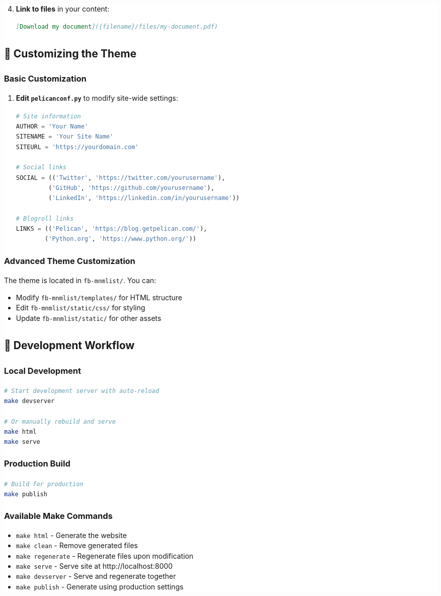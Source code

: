 4. **Link to files** in your content:
   ```markdown
   [Download my document]({filename}/files/my-document.pdf)
   ```

## 🎨 Customizing the Theme

### Basic Customization

1. **Edit `pelicanconf.py`** to modify site-wide settings:
   ```python
   # Site information
   AUTHOR = 'Your Name'
   SITENAME = 'Your Site Name'
   SITEURL = 'https://yourdomain.com'
   
   # Social links
   SOCIAL = (('Twitter', 'https://twitter.com/yourusername'),
            ('GitHub', 'https://github.com/yourusername'),
            ('LinkedIn', 'https://linkedin.com/in/yourusername'))
   
   # Blogroll links
   LINKS = (('Pelican', 'https://blog.getpelican.com/'),
           ('Python.org', 'https://www.python.org/'))
   ```

### Advanced Theme Customization

The theme is located in `fb-mnmlist/`. You can:
- Modify `fb-mnmlist/templates/` for HTML structure
- Edit `fb-mnmlist/static/css/` for styling
- Update `fb-mnmlist/static/` for other assets

## 🔧 Development Workflow

### Local Development
```bash
# Start development server with auto-reload
make devserver

# Or manually rebuild and serve
make html
make serve
```

### Production Build
```bash
# Build for production
make publish
```

### Available Make Commands
- `make html` - Generate the website
- `make clean` - Remove generated files
- `make regenerate` - Regenerate files upon modification
- `make serve` - Serve site at http://localhost:8000
- `make devserver` - Serve and regenerate together
- `make publish` - Generate using production settings
